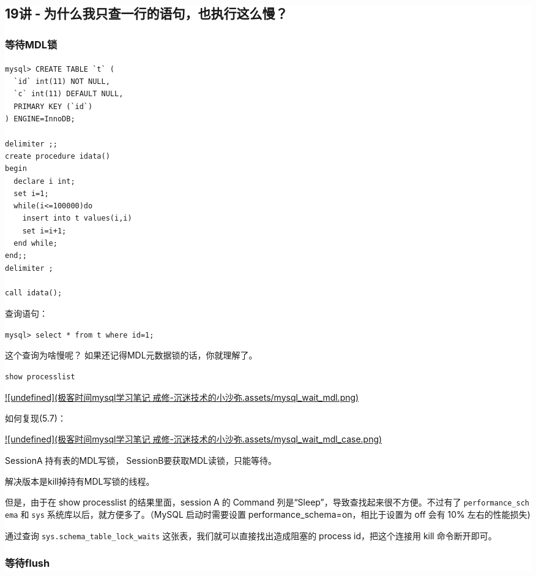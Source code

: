 ## 19讲 - 为什么我只查一行的语句，也执行这么慢？

### 等待MDL锁

```
mysql> CREATE TABLE `t` (
  `id` int(11) NOT NULL,
  `c` int(11) DEFAULT NULL,
  PRIMARY KEY (`id`)
) ENGINE=InnoDB;

delimiter ;;
create procedure idata()
begin
  declare i int;
  set i=1;
  while(i<=100000)do
    insert into t values(i,i)
    set i=i+1;
  end while;
end;;
delimiter ;

call idata();
```

查询语句：

```
mysql> select * from t where id=1;
```

这个查询为啥慢呢？ 如果还记得MDL元数据锁的话，你就理解了。

```
show processlist
```

[![undefined](极客时间mysql学习笔记  戒修-沉迷技术的小沙弥.assets/mysql_wait_mdl.png)](https://leokongwq.github.io/2018/12/21/geektime-mysql-learn/mysql_wait_mdl.png)

如何复现(5.7)：

[![undefined](极客时间mysql学习笔记  戒修-沉迷技术的小沙弥.assets/mysql_wait_mdl_case.png)](https://leokongwq.github.io/2018/12/21/geektime-mysql-learn/mysql_wait_mdl_case.png)

SessionA 持有表的MDL写锁， SessionB要获取MDL读锁，只能等待。

解决版本是kill掉持有MDL写锁的线程。

但是，由于在 show processlist 的结果里面，session A 的 Command 列是“Sleep”，导致查找起来很不方便。不过有了 `performance_schema` 和 `sys` 系统库以后，就方便多了。（MySQL 启动时需要设置 performance_schema=on，相比于设置为 off 会有 10% 左右的性能损失)

通过查询 `sys.schema_table_lock_waits` 这张表，我们就可以直接找出造成阻塞的 process id，把这个连接用 kill 命令断开即可。

### 等待flush
